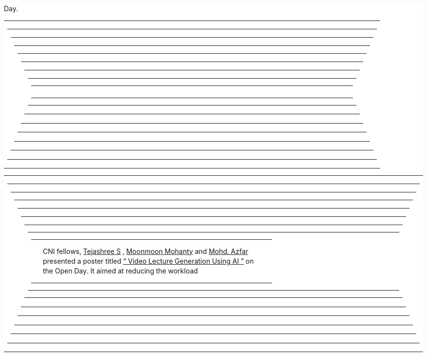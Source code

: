 Day.</p></div></td></tr></tbody></table></td></tr></tbody></table></td></tr></tbody></table></td></tr></tbody></table></td></tr></tbody></table></td></tr></tbody></table></td></tr></tbody></table></td></tr></tbody></table></td></tr></tbody></table></td></tr><tr><td style="padding-top:12px;padding-bottom:12px;padding-right:0;padding-left:0" class="mceLayoutContainer" valign="top"><table align="center" border="0" cellpadding="0" cellspacing="0" width="100%" role="presentation" data-block-id="616" id="section_d286e1fbc74e034a7ceb056ec6968323" class="mceLayout"><tbody><tr class="mceRow"><td style="background-position:center;background-repeat:no-repeat;background-size:cover" valign="top"><table border="0" cellpadding="0" cellspacing="0" width="100%" role="presentation"><tbody><tr><td class="mceColumn" data-block-id="-46" valign="top" colspan="12" width="100%"><table border="0" cellpadding="0" cellspacing="0" width="100%" role="presentation"><tbody><tr><td align="center" valign="top"><table align="center" border="0" cellpadding="0" cellspacing="0" width="100%" role="presentation" data-block-id="-32"><tbody><tr class="mceRow"><td style="background-position:center;background-repeat:no-repeat;background-size:cover" valign="top"><table border="0" cellpadding="0" cellspacing="0" width="100%" role="presentation"><tbody><tr><td class="mceColumn" data-block-id="-58" valign="top" colspan="12" width="100%"><table border="0" cellpadding="0" cellspacing="0" width="100%" role="presentation"><tbody><tr><td valign="top"><table align="center" border="0" cellpadding="0" cellspacing="0" width="100%" role="presentation" data-block-id="619"><tbody><tr class="mceRow"><td style="background-position:center;background-repeat:no-repeat;background-size:cover" valign="top"><table border="0" cellpadding="0" cellspacing="24" width="100%" role="presentation"><tbody><tr><td style="padding-top:0;padding-bottom:0;margin-bottom:24px" class="mceColumn" data-block-id="618" valign="top" colspan="12" width="100%"><table border="0" cellpadding="0" cellspacing="0" width="100%" role="presentation"><tbody><tr><td style="padding-top:12px;padding-bottom:12px;padding-right:0;padding-left:0" class="mceBlockContainer" align="center" valign="top"><img data-block-id="620" width="660" height="auto" style="width:660px;height:auto;max-width:5184px !important;display:block" alt="" src="https://mcusercontent.com/8b62bbd6edbd0ea0ec3a15770/images/96c08b36-989a-12bb-d3d2-92bf57a2c8d7.jpg" role="presentation" class="imageDropZone mceImage"></td></tr></tbody></table></td></tr></tbody></table></td></tr></tbody></table></td></tr></tbody></table></td></tr></tbody></table></td></tr></tbody></table></td></tr></tbody></table></td></tr></tbody></table></td></tr></tbody></table></td></tr><tr><td style="background-color:#f4f6ff;padding-top:12px;padding-bottom:12px;padding-right:0;padding-left:0" class="mceLayoutContainer" valign="top"><table align="center" border="0" cellpadding="0" cellspacing="0" width="100%" role="presentation" data-block-id="568" id="section_8364fa4b3322102dc1a88c696068f4f1" class="mceLayout"><tbody><tr class="mceRow"><td style="background-position:center;background-repeat:no-repeat;background-size:cover" valign="top"><table border="0" cellpadding="0" cellspacing="0" width="100%" role="presentation"><tbody><tr><td class="mceColumn" data-block-id="-42" valign="top" colspan="12" width="100%"><table border="0" cellpadding="0" cellspacing="0" width="100%" role="presentation"><tbody><tr><td align="center" valign="top"><table align="center" border="0" cellpadding="0" cellspacing="0" width="100%" role="presentation" data-block-id="-24"><tbody><tr class="mceRow"><td style="background-position:center;background-repeat:no-repeat;background-size:cover" valign="top"><table border="0" cellpadding="0" cellspacing="0" width="100%" role="presentation"><tbody><tr><td class="mceColumn" data-block-id="-54" valign="top" colspan="12" width="100%"><table border="0" cellpadding="0" cellspacing="0" width="100%" role="presentation"><tbody><tr><td valign="top"><table align="center" border="0" cellpadding="0" cellspacing="0" width="100%" role="presentation" data-block-id="573"><tbody><tr class="mceRow"><td style="background-position:center;background-repeat:no-repeat;background-size:cover;padding-top:0px;padding-bottom:0px" valign="top"><table border="0" cellpadding="0" cellspacing="24" width="100%" style="table-layout:fixed" role="presentation"><colgroup><col span="1" width="8.333333333333332%"><col span="1" width="8.333333333333332%"><col span="1" width="8.333333333333332%"><col span="1" width="8.333333333333332%"><col span="1" width="8.333333333333332%"><col span="1" width="8.333333333333332%"><col span="1" width="8.333333333333332%"><col span="1" width="8.333333333333332%"><col span="1" width="8.333333333333332%"><col span="1" width="8.333333333333332%"><col span="1" width="8.333333333333332%"><col span="1" width="8.333333333333332%"></colgroup><tbody><tr><td style="padding-top:0;padding-bottom:0" class="mceColumn" data-block-id="570" valign="top" colspan="8" width="66.66666666666666%"><table border="0" cellpadding="0" cellspacing="0" width="100%" role="presentation"><tbody><tr><td style="padding-top:0;padding-bottom:0;padding-right:24px;padding-left:24px" class="mceBlockContainer" valign="top"><div data-block-id="575" class="mceText" id="dataBlockId-575" style="width:100%"><p>CNI fellows, <a href="https://www.linkedin.com/in/tejashree-s-5456461ba/" target="_blank">Tejashree S</a> , <a href="https://www.linkedin.com/in/moonmoon-mohanty-5324013a/" target="_blank">Moonmoon Mohanty</a> and <a href="https://www.linkedin.com/in/mohd-azfar-38513385/" target="_blank">Mohd. Azfar</a> presented a poster titled <a href="https://acrobat.adobe.com/id/urn:aaid:sc:AP:c4c42a06-92b1-4ccf-95f6-68836f0425b9" target="_blank">“ Video Lecture Generation Using AI ”</a> on the Open Day. It aimed at reducing the workload